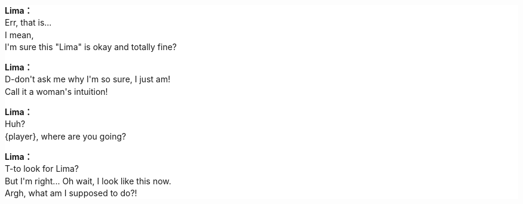 **Lima：**  
Err, that is...  
I mean,  
I'm sure this \"Lima\" is okay and totally fine?  
  
**Lima：**  
D-don't ask me why I'm so sure, I just am!  
Call it a woman's intuition!  
  
**Lima：**  
Huh?  
{player}, where are you going?  
  
**Lima：**  
T-to look for Lima?  
But I'm right... Oh wait, I look like this now.  
Argh, what am I supposed to do?!  
